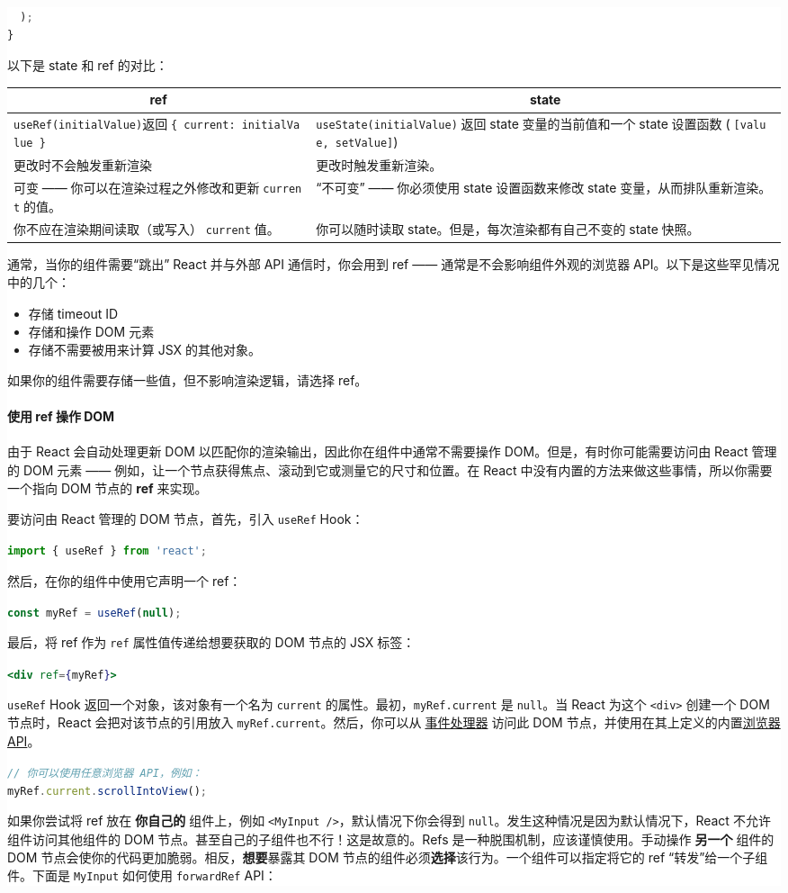 ```jsx
  );
}
```

以下是 state 和 ref 的对比：

| ref                                                     | state                                                        |
| ------------------------------------------------------- | ------------------------------------------------------------ |
| `useRef(initialValue)`返回 `{ current: initialValue }`  | `useState(initialValue)` 返回 state 变量的当前值和一个 state 设置函数 ( `[value, setValue]`) |
| 更改时不会触发重新渲染                                  | 更改时触发重新渲染。                                         |
| 可变 —— 你可以在渲染过程之外修改和更新 `current` 的值。 | “不可变” —— 你必须使用 state 设置函数来修改 state 变量，从而排队重新渲染。 |
| 你不应在渲染期间读取（或写入） `current` 值。           | 你可以随时读取 state。但是，每次渲染都有自己不变的 state 快照。 |

通常，当你的组件需要“跳出” React 并与外部 API 通信时，你会用到 ref —— 通常是不会影响组件外观的浏览器 API。以下是这些罕见情况中的几个：

- 存储 timeout ID
- 存储和操作 DOM 元素
- 存储不需要被用来计算 JSX 的其他对象。

如果你的组件需要存储一些值，但不影响渲染逻辑，请选择 ref。



#### 使用 ref 操作 DOM

由于 React 会自动处理更新 DOM 以匹配你的渲染输出，因此你在组件中通常不需要操作 DOM。但是，有时你可能需要访问由 React 管理的 DOM 元素 —— 例如，让一个节点获得焦点、滚动到它或测量它的尺寸和位置。在 React 中没有内置的方法来做这些事情，所以你需要一个指向 DOM 节点的 **ref** 来实现。

要访问由 React 管理的 DOM 节点，首先，引入 `useRef` Hook：

```jsx
import { useRef } from 'react';
```

然后，在你的组件中使用它声明一个 ref：

```jsx
const myRef = useRef(null);
```

最后，将 ref 作为 `ref` 属性值传递给想要获取的 DOM 节点的 JSX 标签：

```jsx
<div ref={myRef}>
```

`useRef` Hook 返回一个对象，该对象有一个名为 `current` 的属性。最初，`myRef.current` 是 `null`。当 React 为这个 `<div>` 创建一个 DOM 节点时，React 会把对该节点的引用放入 `myRef.current`。然后，你可以从 [事件处理器](https://zh-hans.react.dev/learn/responding-to-events) 访问此 DOM 节点，并使用在其上定义的内置[浏览器 API](https://developer.mozilla.org/docs/Web/API/Element)。

```jsx
// 你可以使用任意浏览器 API，例如：
myRef.current.scrollIntoView();
```

如果你尝试将 ref 放在 **你自己的** 组件上，例如 `<MyInput />`，默认情况下你会得到 `null`。发生这种情况是因为默认情况下，React 不允许组件访问其他组件的 DOM 节点。甚至自己的子组件也不行！这是故意的。Refs 是一种脱围机制，应该谨慎使用。手动操作 **另一个** 组件的 DOM 节点会使你的代码更加脆弱。相反，**想要**暴露其 DOM 节点的组件必须**选择**该行为。一个组件可以指定将它的 ref “转发”给一个子组件。下面是 `MyInput` 如何使用 `forwardRef` API：
